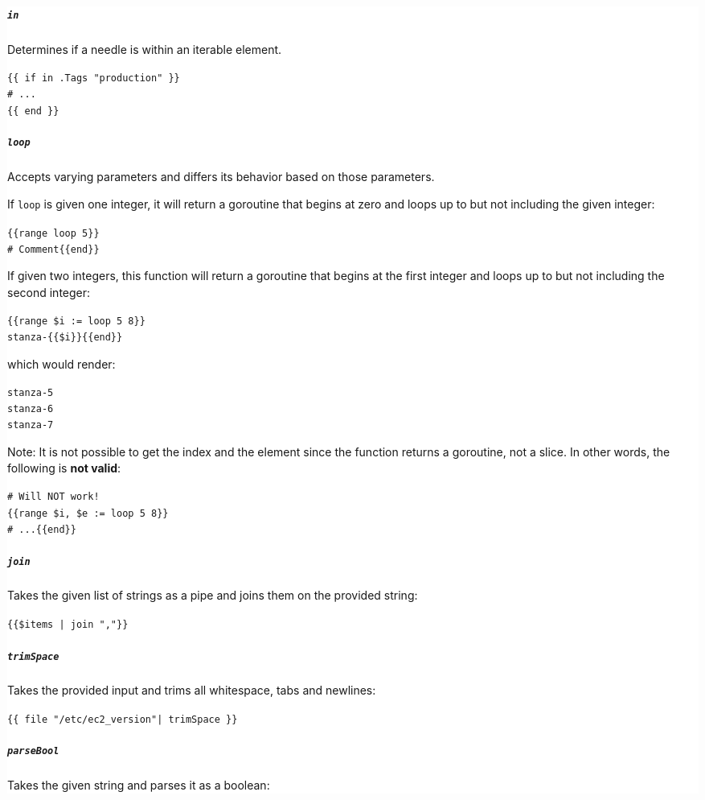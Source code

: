 ##### `in`
Determines if a needle is within an iterable element.

```liquid
{{ if in .Tags "production" }}
# ...
{{ end }}
```

##### `loop`
Accepts varying parameters and differs its behavior based on those parameters.

If `loop` is given one integer, it will return a goroutine that begins at zero
and loops up to but not including the given integer:

```liquid
{{range loop 5}}
# Comment{{end}}
```

If given two integers, this function will return a goroutine that begins at
the first integer and loops up to but not including the second integer:

```liquid
{{range $i := loop 5 8}}
stanza-{{$i}}{{end}}
```

which would render:

```text
stanza-5
stanza-6
stanza-7
```

Note: It is not possible to get the index and the element since the function
returns a goroutine, not a slice. In other words, the following is **not valid**:

```liquid
# Will NOT work!
{{range $i, $e := loop 5 8}}
# ...{{end}}
```

##### `join`
Takes the given list of strings as a pipe and joins them on the provided string:

```liquid
{{$items | join ","}}
```

##### `trimSpace`
Takes the provided input and trims all whitespace, tabs and newlines:
```liquid
{{ file "/etc/ec2_version"| trimSpace }}
```

##### `parseBool`
Takes the given string and parses it as a boolean:
